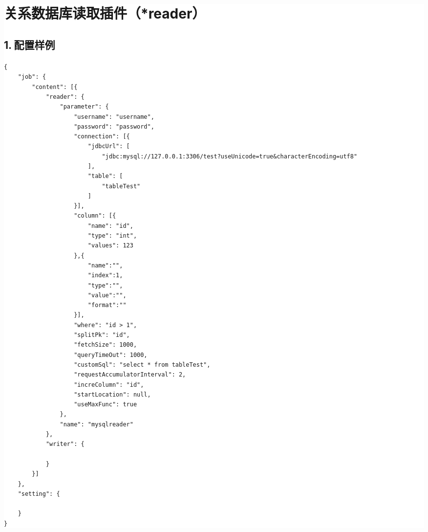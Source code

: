 # 关系数据库读取插件（*reader）

## 1. 配置样例

```
{
    "job": {
        "content": [{
            "reader": {
                "parameter": {
                    "username": "username",
                    "password": "password",
                    "connection": [{
                        "jdbcUrl": [
                            "jdbc:mysql://127.0.0.1:3306/test?useUnicode=true&characterEncoding=utf8"
                        ],
                        "table": [
                            "tableTest"
                        ]
                    }],
                    "column": [{
                        "name": "id",
                        "type": "int",
                        "values": 123
                    },{
                        "name":"",
                        "index":1,
                        "type":"",
                        "value":"",
                        "format":""
                    }],
                    "where": "id > 1",
                    "splitPk": "id",
                    "fetchSize": 1000,
                    "queryTimeOut": 1000,
                    "customSql": "select * from tableTest",
                    "requestAccumulatorInterval": 2,
                    "increColumn": "id",
                    "startLocation": null,
                    "useMaxFunc": true
                },
                "name": "mysqlreader"
            },
            "writer": {

            }
        }]
    },
    "setting": {

    }
}
```
